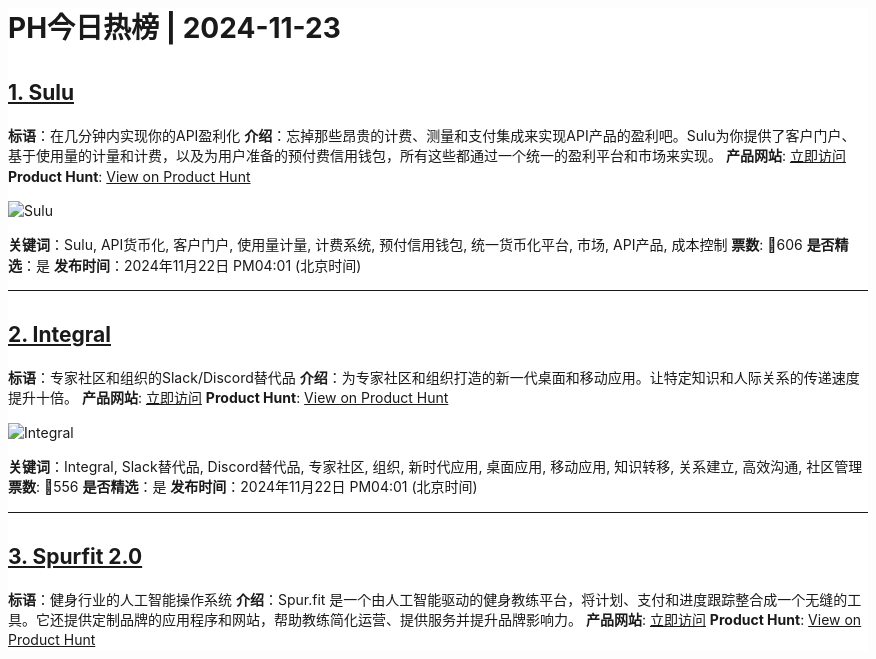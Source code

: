 # PH今日热榜 | 2024-11-23

## [1. Sulu](https://www.producthunt.com/posts/sulu?utm_campaign=producthunt-api&utm_medium=api-v2&utm_source=Application%3A+My_PH_APP+%28ID%3A+138680%29)
**标语**：在几分钟内实现你的API盈利化
**介绍**：忘掉那些昂贵的计费、测量和支付集成来实现API产品的盈利吧。Sulu为你提供了客户门户、基于使用量的计量和计费，以及为用户准备的预付费信用钱包，所有这些都通过一个统一的盈利平台和市场来实现。
**产品网站**: [立即访问](https://www.producthunt.com/r/SQCA7EGOZMIVWO?utm_campaign=producthunt-api&utm_medium=api-v2&utm_source=Application%3A+My_PH_APP+%28ID%3A+138680%29)
**Product Hunt**: [View on Product Hunt](https://www.producthunt.com/posts/sulu?utm_campaign=producthunt-api&utm_medium=api-v2&utm_source=Application%3A+My_PH_APP+%28ID%3A+138680%29)

![Sulu](https://ph-files.imgix.net/b2e6e3b9-2a22-4095-aecb-4f2bfc94e3a1.png?auto=format&fit=crop&frame=1&h=512&w=1024)

**关键词**：Sulu, API货币化, 客户门户, 使用量计量, 计费系统, 预付信用钱包, 统一货币化平台, 市场, API产品, 成本控制
**票数**: 🔺606
**是否精选**：是
**发布时间**：2024年11月22日 PM04:01 (北京时间)

---

## [2. Integral ](https://www.producthunt.com/posts/integral?utm_campaign=producthunt-api&utm_medium=api-v2&utm_source=Application%3A+My_PH_APP+%28ID%3A+138680%29)
**标语**：专家社区和组织的Slack/Discord替代品
**介绍**：为专家社区和组织打造的新一代桌面和移动应用。让特定知识和人际关系的传递速度提升十倍。
**产品网站**: [立即访问](https://www.producthunt.com/r/FDYENLJQLKIZHW?utm_campaign=producthunt-api&utm_medium=api-v2&utm_source=Application%3A+My_PH_APP+%28ID%3A+138680%29)
**Product Hunt**: [View on Product Hunt](https://www.producthunt.com/posts/integral?utm_campaign=producthunt-api&utm_medium=api-v2&utm_source=Application%3A+My_PH_APP+%28ID%3A+138680%29)

![Integral ](https://ph-files.imgix.net/7cce0eff-5d83-4a56-a8ee-1f317229d564.png?auto=format&fit=crop&frame=1&h=512&w=1024)

**关键词**：Integral, Slack替代品, Discord替代品, 专家社区, 组织, 新时代应用, 桌面应用, 移动应用, 知识转移, 关系建立, 高效沟通, 社区管理
**票数**: 🔺556
**是否精选**：是
**发布时间**：2024年11月22日 PM04:01 (北京时间)

---

## [3. Spurfit 2.0 ](https://www.producthunt.com/posts/spurfit-2-0?utm_campaign=producthunt-api&utm_medium=api-v2&utm_source=Application%3A+My_PH_APP+%28ID%3A+138680%29)
**标语**：健身行业的人工智能操作系统
**介绍**：Spur.fit 是一个由人工智能驱动的健身教练平台，将计划、支付和进度跟踪整合成一个无缝的工具。它还提供定制品牌的应用程序和网站，帮助教练简化运营、提供服务并提升品牌影响力。
**产品网站**: [立即访问](https://www.producthunt.com/r/MT7TBDGZUL6SAU?utm_campaign=producthunt-api&utm_medium=api-v2&utm_source=Application%3A+My_PH_APP+%28ID%3A+138680%29)
**Product Hunt**: [View on Product Hunt](https://www.producthunt.com/posts/spurfit-2-0?utm_campaign=producthunt-api&utm_medium=api-v2&utm_source=Application%3A+My_PH_APP+%28ID%3A+138680%29)
